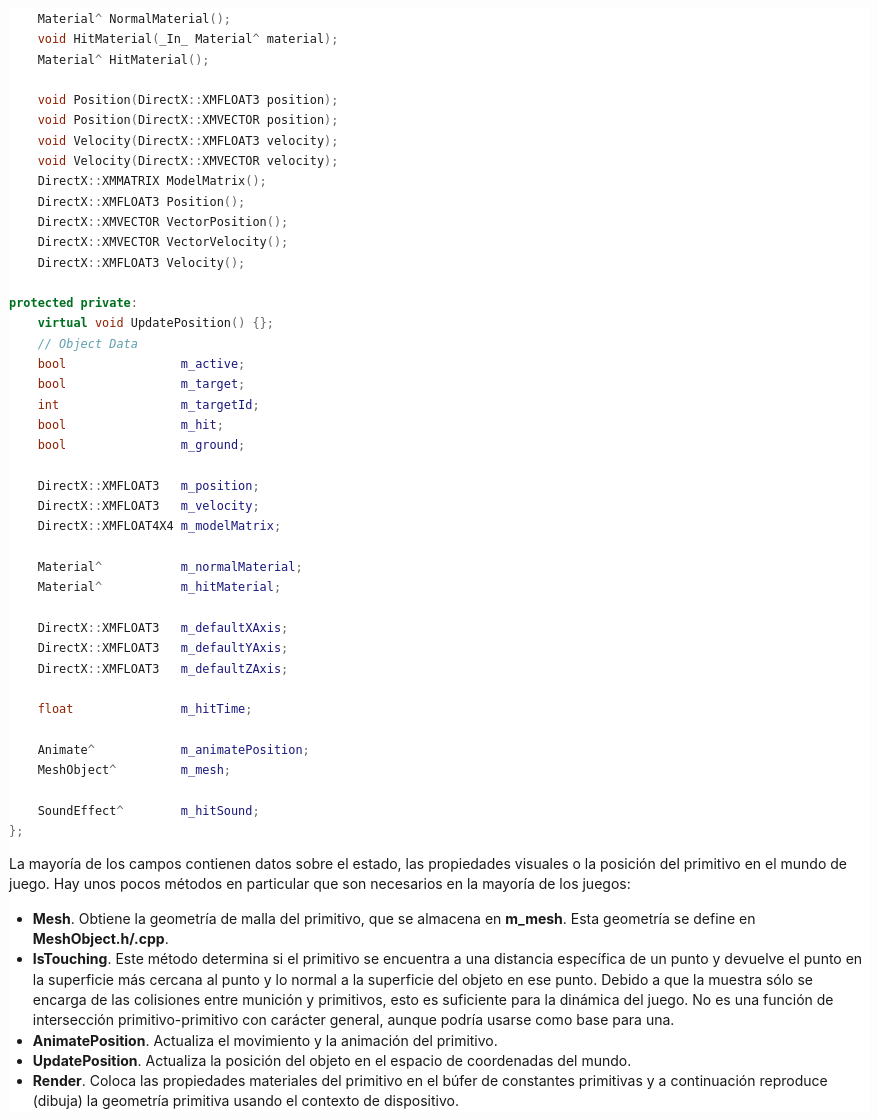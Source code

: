 ```cpp
    Material^ NormalMaterial();
    void HitMaterial(_In_ Material^ material);
    Material^ HitMaterial();

    void Position(DirectX::XMFLOAT3 position);
    void Position(DirectX::XMVECTOR position);
    void Velocity(DirectX::XMFLOAT3 velocity);
    void Velocity(DirectX::XMVECTOR velocity);
    DirectX::XMMATRIX ModelMatrix();
    DirectX::XMFLOAT3 Position();
    DirectX::XMVECTOR VectorPosition();
    DirectX::XMVECTOR VectorVelocity();
    DirectX::XMFLOAT3 Velocity();

protected private:
    virtual void UpdatePosition() {};
    // Object Data
    bool                m_active;
    bool                m_target;
    int                 m_targetId;
    bool                m_hit;
    bool                m_ground;

    DirectX::XMFLOAT3   m_position;
    DirectX::XMFLOAT3   m_velocity;
    DirectX::XMFLOAT4X4 m_modelMatrix;

    Material^           m_normalMaterial;
    Material^           m_hitMaterial;

    DirectX::XMFLOAT3   m_defaultXAxis;
    DirectX::XMFLOAT3   m_defaultYAxis;
    DirectX::XMFLOAT3   m_defaultZAxis;

    float               m_hitTime;

    Animate^            m_animatePosition;
    MeshObject^         m_mesh;

    SoundEffect^        m_hitSound;
};
```

La mayoría de los campos contienen datos sobre el estado, las propiedades visuales o la posición del primitivo en el mundo de juego. Hay unos pocos métodos en particular que son necesarios en la mayoría de los juegos:

-   **Mesh**. Obtiene la geometría de malla del primitivo, que se almacena en **m\_mesh**. Esta geometría se define en **MeshObject.h/.cpp**.
-   **IsTouching**. Este método determina si el primitivo se encuentra a una distancia específica de un punto y devuelve el punto en la superficie más cercana al punto y lo normal a la superficie del objeto en ese punto. Debido a que la muestra sólo se encarga de las colisiones entre munición y primitivos, esto es suficiente para la dinámica del juego. No es una función de intersección primitivo-primitivo con carácter general, aunque podría usarse como base para una.
-   **AnimatePosition**. Actualiza el movimiento y la animación del primitivo.
-   **UpdatePosition**. Actualiza la posición del objeto en el espacio de coordenadas del mundo.
-   **Render**. Coloca las propiedades materiales del primitivo en el búfer de constantes primitivas y a continuación reproduce (dibuja) la geometría primitiva usando el contexto de dispositivo.
